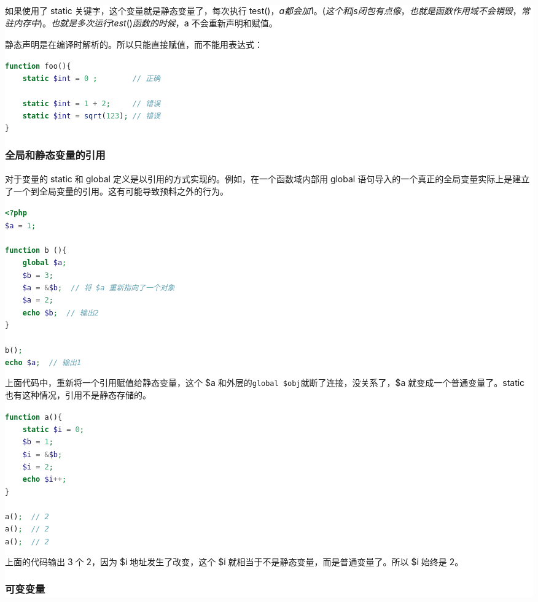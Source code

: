 如果使用了 static 关键字，这个变量就是静态变量了，每次执行 test()，$a 都会加 1。(这个和js闭包有点像，也就是函数作用域不会销毁，常驻内存中)。也就是多次运行 test() 函数的时候，$a 不会重新声明和赋值。

静态声明是在编译时解析的。所以只能直接赋值，而不能用表达式：

```php
function foo(){
    static $int = 0 ;        // 正确

    static $int = 1 + 2;     // 错误
    static $int = sqrt(123); // 错误
}
```

### 全局和静态变量的引用

对于变量的 static 和 global 定义是以引用的方式实现的。例如，在一个函数域内部用 global 语句导入的一个真正的全局变量实际上是建立了一个到全局变量的引用。这有可能导致预料之外的行为。

```php
<?php
$a = 1;

function b (){
    global $a;
    $b = 3;
    $a = &$b;  // 将 $a 重新指向了一个对象
    $a = 2;
    echo $b;  // 输出2
}

b();
echo $a;  // 输出1
```

上面代码中，重新将一个引用赋值给静态变量，这个 $a 和外层的`global $obj`就断了连接，没关系了，$a 就变成一个普通变量了。static 也有这种情况，引用不是静态存储的。

```php
function a(){
    static $i = 0;
    $b = 1;
    $i = &$b;
    $i = 2;
    echo $i++;
}

a();  // 2
a();  // 2
a();  // 2
```

上面的代码输出 3 个 2，因为 $i 地址发生了改变，这个 $i 就相当于不是静态变量，而是普通变量了。所以 $i 始终是 2。

### 可变变量
